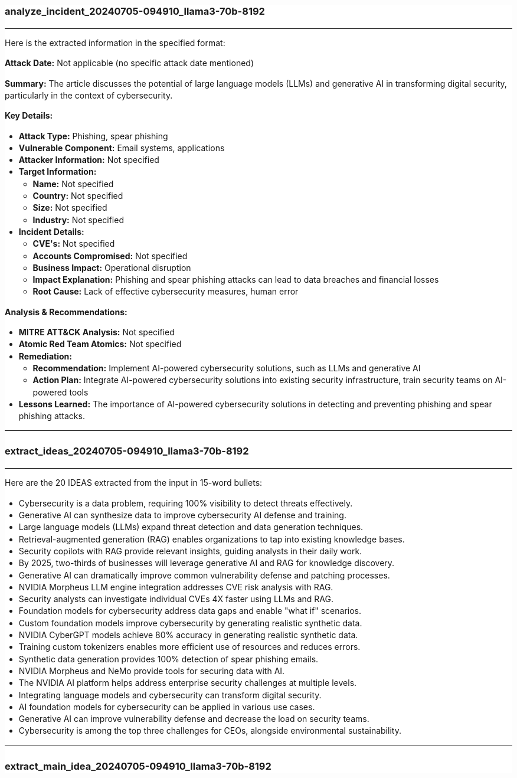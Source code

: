 ### analyze_incident_20240705-094910_llama3-70b-8192
---
Here is the extracted information in the specified format:

**Attack Date:** Not applicable (no specific attack date mentioned)

**Summary:** The article discusses the potential of large language models (LLMs) and generative AI in transforming digital security, particularly in the context of cybersecurity.

**Key Details:**

* **Attack Type:** Phishing, spear phishing
* **Vulnerable Component:** Email systems, applications
* **Attacker Information:** Not specified
* **Target Information:**
	+ **Name:** Not specified
	+ **Country:** Not specified
	+ **Size:** Not specified
	+ **Industry:** Not specified
* **Incident Details:**
	+ **CVE's:** Not specified
	+ **Accounts Compromised:** Not specified
	+ **Business Impact:** Operational disruption
	+ **Impact Explanation:** Phishing and spear phishing attacks can lead to data breaches and financial losses
	+ **Root Cause:** Lack of effective cybersecurity measures, human error

**Analysis & Recommendations:**

* **MITRE ATT&CK Analysis:** Not specified
* **Atomic Red Team Atomics:** Not specified
* **Remediation:**
	+ **Recommendation:** Implement AI-powered cybersecurity solutions, such as LLMs and generative AI
	+ **Action Plan:** Integrate AI-powered cybersecurity solutions into existing security infrastructure, train security teams on AI-powered tools
* **Lessons Learned:** The importance of AI-powered cybersecurity solutions in detecting and preventing phishing and spear phishing attacks.
---
### extract_ideas_20240705-094910_llama3-70b-8192
---
Here are the 20 IDEAS extracted from the input in 15-word bullets:

* Cybersecurity is a data problem, requiring 100% visibility to detect threats effectively.
* Generative AI can synthesize data to improve cybersecurity AI defense and training.
* Large language models (LLMs) expand threat detection and data generation techniques.
* Retrieval-augmented generation (RAG) enables organizations to tap into existing knowledge bases.
* Security copilots with RAG provide relevant insights, guiding analysts in their daily work.
* By 2025, two-thirds of businesses will leverage generative AI and RAG for knowledge discovery.
* Generative AI can dramatically improve common vulnerability defense and patching processes.
* NVIDIA Morpheus LLM engine integration addresses CVE risk analysis with RAG.
* Security analysts can investigate individual CVEs 4X faster using LLMs and RAG.
* Foundation models for cybersecurity address data gaps and enable "what if" scenarios.
* Custom foundation models improve cybersecurity by generating realistic synthetic data.
* NVIDIA CyberGPT models achieve 80% accuracy in generating realistic synthetic data.
* Training custom tokenizers enables more efficient use of resources and reduces errors.
* Synthetic data generation provides 100% detection of spear phishing emails.
* NVIDIA Morpheus and NeMo provide tools for securing data with AI.
* The NVIDIA AI platform helps address enterprise security challenges at multiple levels.
* Integrating language models and cybersecurity can transform digital security.
* AI foundation models for cybersecurity can be applied in various use cases.
* Generative AI can improve vulnerability defense and decrease the load on security teams.
* Cybersecurity is among the top three challenges for CEOs, alongside environmental sustainability.
---
### extract_main_idea_20240705-094910_llama3-70b-8192